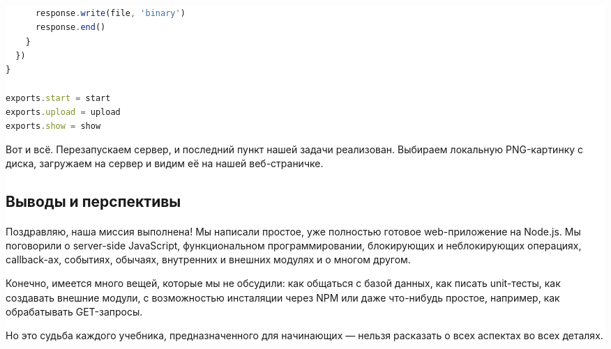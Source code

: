 ```js
      response.write(file, 'binary')
      response.end()
    }
  })
}

exports.start = start
exports.upload = upload
exports.show = show
```

Вот и всё. Перезапускаем сервер, и последний пункт нашей задачи реализован. Выбираем локальную PNG-картинку с диска, загружаем на сервер и видим её на нашей веб-страничке.

## Выводы и перспективы

Поздравляю, наша миссия выполнена! Мы написали простое, уже полностью готовое web-приложение на Node.js. Мы поговорили о server-side JavaScript, функциональном программировании, блокирующих и неблокирующих операциях, callback-ах, событиях, обычаях, внутренних и внешних модулях и о многом другом.

Конечно, имеется много вещей, которые мы не обсудили: как общаться с базой данных, как писать unit-тесты, как создавать внешние модули, с возможностью инсталяции через NPM или даже что-нибудь простое, например, как обрабатывать GET-запросы.

Но это судьба каждого учебника, предназначенного для начинающих — нельзя расказать о всех аспектах во всех деталях.
